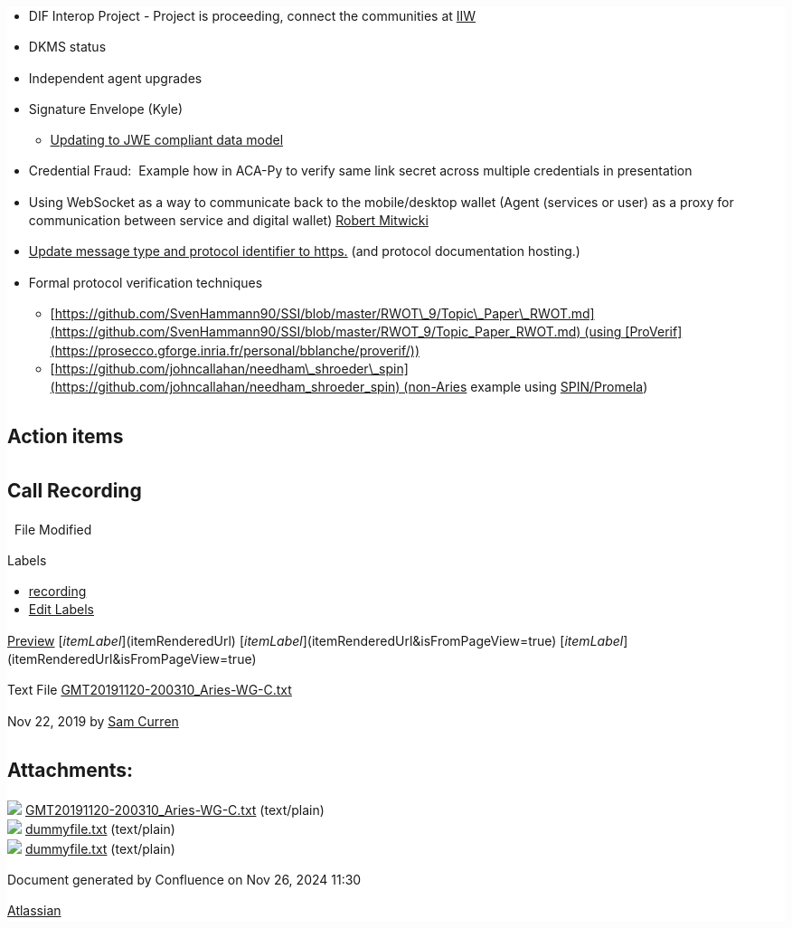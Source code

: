 - DIF Interop Project - Project is proceeding, connect the communities at [IIW](https://internetidentityworkshop.com/)
- DKMS status
- Independent agent upgrades
- Signature Envelope (Kyle)
  
  - [Updating to JWE compliant data model](https://github.com/hyperledger/aries-rfcs/issues/133)
- Credential Fraud:  Example how in ACA-Py to verify same link secret across multiple credentials in presentation
- Using WebSocket as a way to communicate back to the mobile/desktop wallet (Agent (services or user) as a proxy for communication between service and digital wallet) [Robert Mitwicki](https://lf-hyperledger.atlassian.net/wiki/people/712020:9176fc40-350e-4342-b616-01da76989d8d?ref=confluence)
- [Update message type and protocol identifier to https.](https://github.com/hyperledger/aries-rfcs/issues/225) (and protocol documentation hosting.)
- Formal protocol verification techniques
  
  - [https://github.com/SvenHammann90/SSI/blob/master/RWOT\_9/Topic\_Paper\_RWOT.md](https://github.com/SvenHammann90/SSI/blob/master/RWOT_9/Topic_Paper_RWOT.md) (using [ProVerif](https://prosecco.gforge.inria.fr/personal/bblanche/proverif/))
  - [https://github.com/johncallahan/needham\_shroeder\_spin](https://github.com/johncallahan/needham_shroeder_spin) (non-Aries example using [SPIN/Promela](http://spinroot.com/spin/whatispin.html))

## Action items

## Call Recording

  File Modified

Labels

- [recording](/wiki/label/ARIES/recording)
- [Edit Labels](# "Edit Labels")

[Preview]() [$itemLabel]($itemRenderedUrl) [$itemLabel]($itemRenderedUrl&isFromPageView=true) [$itemLabel]($itemRenderedUrl&isFromPageView=true)

Text File [GMT20191120-200310\_Aries-WG-C.txt](attachments/18483414/18512745.txt "Download")

Nov 22, 2019 by [Sam Curren](/wiki/people/557058:1ed5fd92-7e42-4cab-87b1-688e48bc02c2)

## Attachments:

![](images/icons/bullet_blue.gif) [GMT20191120-200310\_Aries-WG-C.txt](attachments/18483414/18512745.txt) (text/plain)  
![](images/icons/bullet_blue.gif) [dummyfile.txt](attachments/18483414/18512747.txt) (text/plain)  
![](images/icons/bullet_blue.gif) [dummyfile.txt](attachments/18483414/18512746.txt) (text/plain)

Document generated by Confluence on Nov 26, 2024 11:30

[Atlassian](http://www.atlassian.com/)
